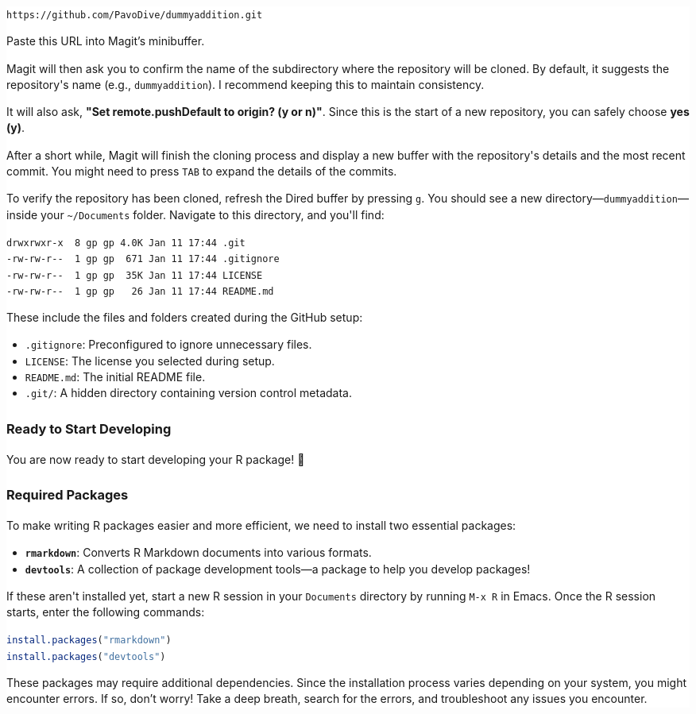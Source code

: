 ```plaintext
https://github.com/PavoDive/dummyaddition.git
```

Paste this URL into Magit’s minibuffer.

Magit will then ask you to confirm the name of the subdirectory where the repository will be cloned. By default, it suggests the repository's name (e.g., `dummyaddition`). I recommend keeping this to maintain consistency.

It will also ask, **"Set remote.pushDefault to origin? (y or n)"**. Since this is the start of a new repository, you can safely choose **yes (y)**.

After a short while, Magit will finish the cloning process and display a new buffer with the repository's details and the most recent commit. You might need to press `TAB` to expand the details of the commits.

To verify the repository has been cloned, refresh the Dired buffer by pressing `g`. You should see a new directory—`dummyaddition`—inside your `~/Documents` folder. Navigate to this directory, and you'll find:

```plaintext
drwxrwxr-x  8 gp gp 4.0K Jan 11 17:44 .git
-rw-rw-r--  1 gp gp  671 Jan 11 17:44 .gitignore
-rw-rw-r--  1 gp gp  35K Jan 11 17:44 LICENSE
-rw-rw-r--  1 gp gp   26 Jan 11 17:44 README.md
```

These include the files and folders created during the GitHub setup:

- `.gitignore`: Preconfigured to ignore unnecessary files.
- `LICENSE`: The license you selected during setup.
- `README.md`: The initial README file.
- `.git/`: A hidden directory containing version control metadata.


### Ready to Start Developing

You are now ready to start developing your R package! 🎉

### Required Packages

To make writing R packages easier and more efficient, we need to install two essential packages:

- **`rmarkdown`**: Converts R Markdown documents into various formats.
- **`devtools`**: A collection of package development tools—a package to help you develop packages!

If these aren't installed yet, start a new R session in your `Documents` directory by running `M-x R` in Emacs. Once the R session starts, enter the following commands:

```r
install.packages("rmarkdown")
install.packages("devtools")
```

These packages may require additional dependencies. Since the installation process varies depending on your system, you might encounter errors. If so, don’t worry! Take a deep breath, search for the errors, and troubleshoot any issues you encounter.
